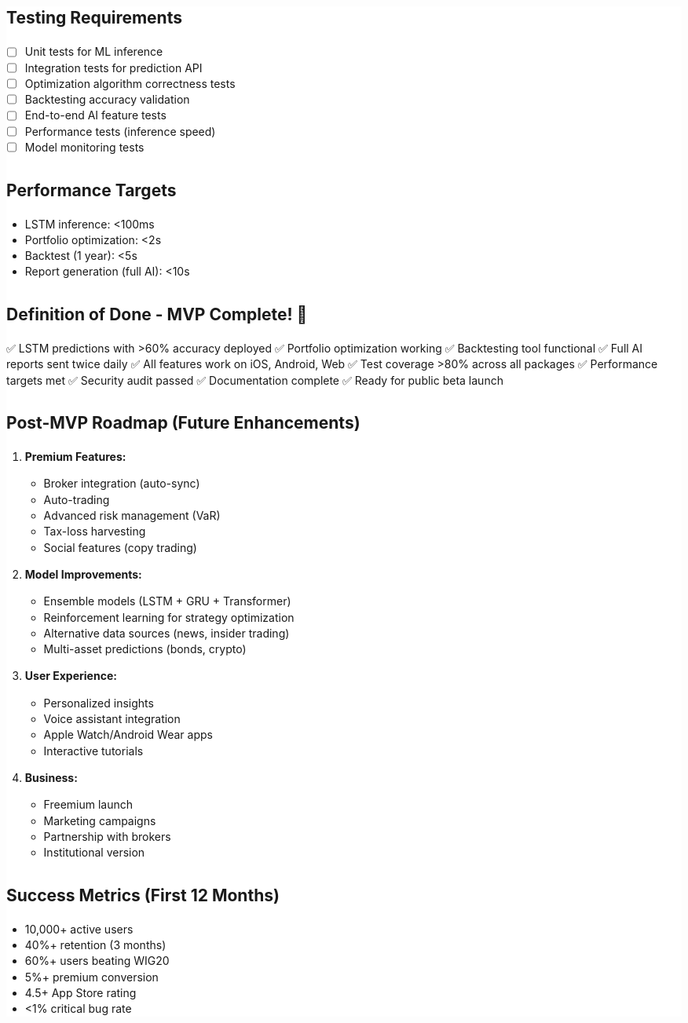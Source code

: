 ## Testing Requirements
- [ ] Unit tests for ML inference
- [ ] Integration tests for prediction API
- [ ] Optimization algorithm correctness tests
- [ ] Backtesting accuracy validation
- [ ] End-to-end AI feature tests
- [ ] Performance tests (inference speed)
- [ ] Model monitoring tests

## Performance Targets
- LSTM inference: <100ms
- Portfolio optimization: <2s
- Backtest (1 year): <5s
- Report generation (full AI): <10s

## Definition of Done - MVP Complete! 🎉
✅ LSTM predictions with >60% accuracy deployed
✅ Portfolio optimization working
✅ Backtesting tool functional
✅ Full AI reports sent twice daily
✅ All features work on iOS, Android, Web
✅ Test coverage >80% across all packages
✅ Performance targets met
✅ Security audit passed
✅ Documentation complete
✅ Ready for public beta launch

## Post-MVP Roadmap (Future Enhancements)
1. **Premium Features:**
   - Broker integration (auto-sync)
   - Auto-trading
   - Advanced risk management (VaR)
   - Tax-loss harvesting
   - Social features (copy trading)

2. **Model Improvements:**
   - Ensemble models (LSTM + GRU + Transformer)
   - Reinforcement learning for strategy optimization
   - Alternative data sources (news, insider trading)
   - Multi-asset predictions (bonds, crypto)

3. **User Experience:**
   - Personalized insights
   - Voice assistant integration
   - Apple Watch/Android Wear apps
   - Interactive tutorials

4. **Business:**
   - Freemium launch
   - Marketing campaigns
   - Partnership with brokers
   - Institutional version

## Success Metrics (First 12 Months)
- 10,000+ active users
- 40%+ retention (3 months)
- 60%+ users beating WIG20
- 5%+ premium conversion
- 4.5+ App Store rating
- <1% critical bug rate
